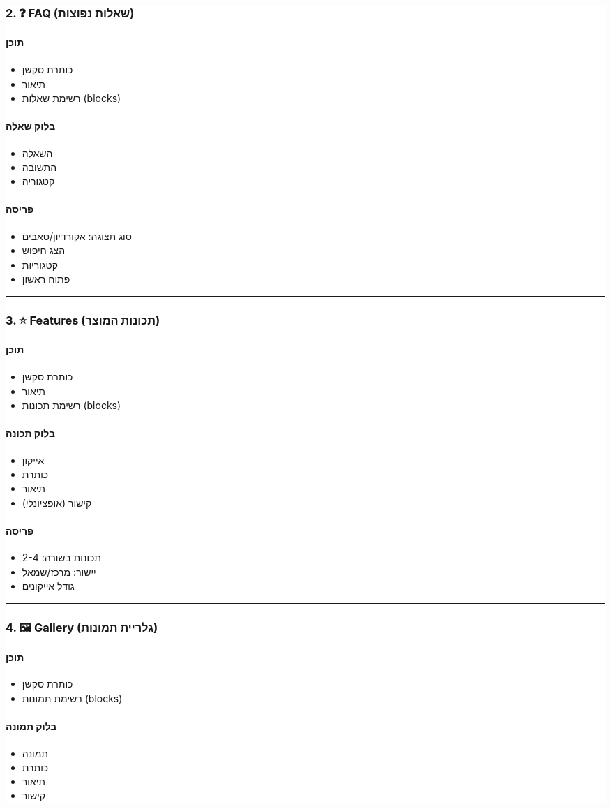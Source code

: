 
### 2. **❓ FAQ (שאלות נפוצות)**
#### תוכן
- כותרת סקשן
- תיאור
- רשימת שאלות (blocks)

#### בלוק שאלה
- השאלה
- התשובה
- קטגוריה

#### פריסה
- סוג תצוגה: אקורדיון/טאבים
- הצג חיפוש
- קטגוריות
- פתוח ראשון

---

### 3. **⭐ Features (תכונות המוצר)**
#### תוכן
- כותרת סקשן
- תיאור
- רשימת תכונות (blocks)

#### בלוק תכונה
- אייקון
- כותרת
- תיאור
- קישור (אופציונלי)

#### פריסה
- תכונות בשורה: 2-4
- יישור: מרכז/שמאל
- גודל אייקונים

---

### 4. **🖼️ Gallery (גלריית תמונות)**
#### תוכן
- כותרת סקשן
- רשימת תמונות (blocks)

#### בלוק תמונה
- תמונה
- כותרת
- תיאור
- קישור
